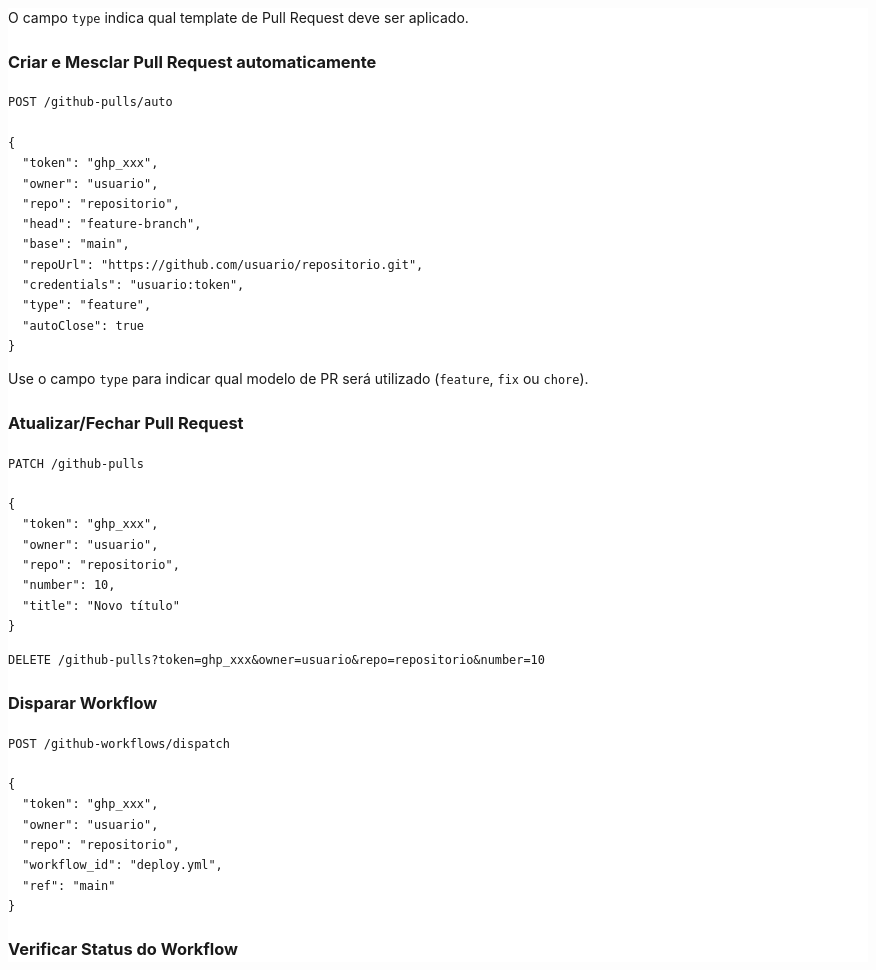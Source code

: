 O campo `type` indica qual template de Pull Request deve ser aplicado.

### Criar e Mesclar Pull Request automaticamente

```http
POST /github-pulls/auto

{
  "token": "ghp_xxx",
  "owner": "usuario",
  "repo": "repositorio",
  "head": "feature-branch",
  "base": "main",
  "repoUrl": "https://github.com/usuario/repositorio.git",
  "credentials": "usuario:token",
  "type": "feature",
  "autoClose": true
}
```

Use o campo `type` para indicar qual modelo de PR será utilizado (`feature`, `fix` ou `chore`).

### Atualizar/Fechar Pull Request

```http
PATCH /github-pulls

{
  "token": "ghp_xxx",
  "owner": "usuario",
  "repo": "repositorio",
  "number": 10,
  "title": "Novo título"
}
```

```http
DELETE /github-pulls?token=ghp_xxx&owner=usuario&repo=repositorio&number=10
```

### Disparar Workflow

```http
POST /github-workflows/dispatch

{
  "token": "ghp_xxx",
  "owner": "usuario",
  "repo": "repositorio",
  "workflow_id": "deploy.yml",
  "ref": "main"
}
```

### Verificar Status do Workflow
